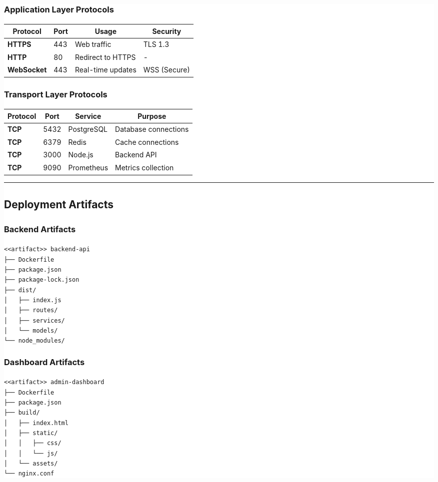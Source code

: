 ### Application Layer Protocols

| Protocol | Port | Usage | Security |
|----------|------|-------|----------|
| **HTTPS** | 443 | Web traffic | TLS 1.3 |
| **HTTP** | 80 | Redirect to HTTPS | - |
| **WebSocket** | 443 | Real-time updates | WSS (Secure) |

### Transport Layer Protocols

| Protocol | Port | Service | Purpose |
|----------|------|---------|---------|
| **TCP** | 5432 | PostgreSQL | Database connections |
| **TCP** | 6379 | Redis | Cache connections |
| **TCP** | 3000 | Node.js | Backend API |
| **TCP** | 9090 | Prometheus | Metrics collection |

---

## Deployment Artifacts

### Backend Artifacts

```
<<artifact>> backend-api
├── Dockerfile
├── package.json
├── package-lock.json
├── dist/
│   ├── index.js
│   ├── routes/
│   ├── services/
│   └── models/
└── node_modules/
```

### Dashboard Artifacts

```
<<artifact>> admin-dashboard
├── Dockerfile
├── package.json
├── build/
│   ├── index.html
│   ├── static/
│   │   ├── css/
│   │   └── js/
│   └── assets/
└── nginx.conf
```
